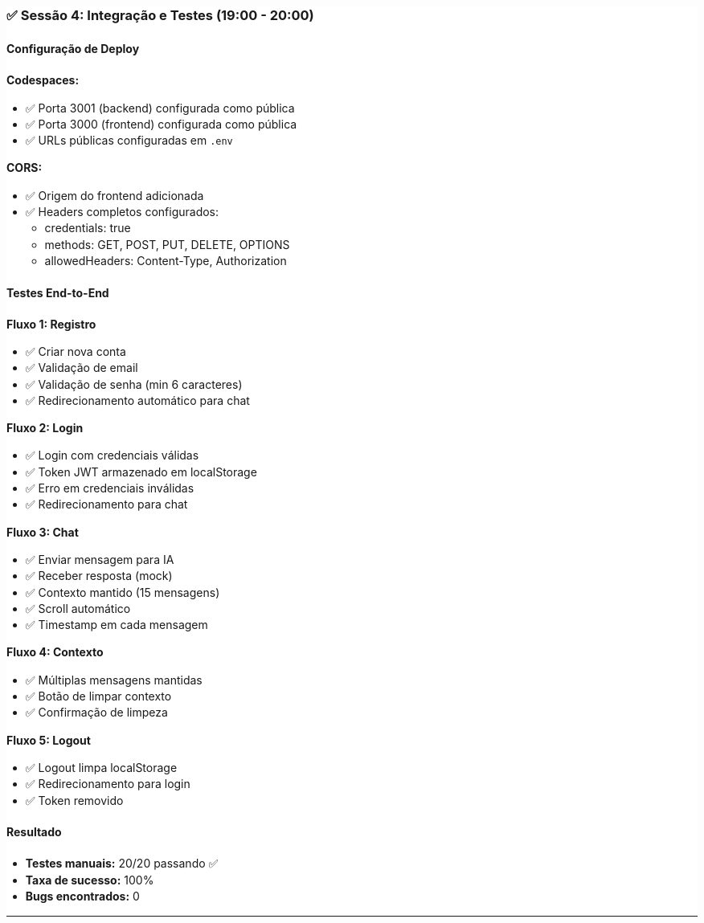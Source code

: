 ### ✅ Sessão 4: Integração e Testes (19:00 - 20:00)

#### Configuração de Deploy

**Codespaces:**
- ✅ Porta 3001 (backend) configurada como pública
- ✅ Porta 3000 (frontend) configurada como pública
- ✅ URLs públicas configuradas em `.env`

**CORS:**
- ✅ Origem do frontend adicionada
- ✅ Headers completos configurados:
  - credentials: true
  - methods: GET, POST, PUT, DELETE, OPTIONS
  - allowedHeaders: Content-Type, Authorization

#### Testes End-to-End

**Fluxo 1: Registro**
- ✅ Criar nova conta
- ✅ Validação de email
- ✅ Validação de senha (min 6 caracteres)
- ✅ Redirecionamento automático para chat

**Fluxo 2: Login**
- ✅ Login com credenciais válidas
- ✅ Token JWT armazenado em localStorage
- ✅ Erro em credenciais inválidas
- ✅ Redirecionamento para chat

**Fluxo 3: Chat**
- ✅ Enviar mensagem para IA
- ✅ Receber resposta (mock)
- ✅ Contexto mantido (15 mensagens)
- ✅ Scroll automático
- ✅ Timestamp em cada mensagem

**Fluxo 4: Contexto**
- ✅ Múltiplas mensagens mantidas
- ✅ Botão de limpar contexto
- ✅ Confirmação de limpeza

**Fluxo 5: Logout**
- ✅ Logout limpa localStorage
- ✅ Redirecionamento para login
- ✅ Token removido

#### Resultado
- **Testes manuais:** 20/20 passando ✅
- **Taxa de sucesso:** 100%
- **Bugs encontrados:** 0

---
